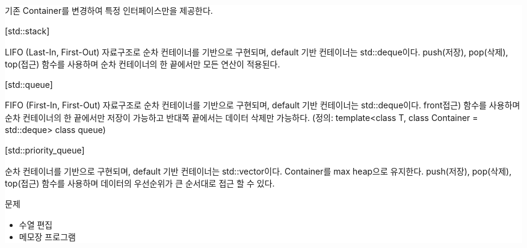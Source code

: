 기존 Container를 변경하여 특정 인터페이스만을 제공한다.

[std::stack]

LIFO (Last-In, First-Out) 자료구조로 순차 컨테이너를 기반으로 구현되며, default 기반 컨테이너는 std::deque이다. push(저장), pop(삭제), top(접근) 함수를 사용하며 순차 컨테이너의 한 끝에서만 모든 연산이 적용된다.

[std::queue]

FIFO (First-In, First-Out) 자료구조로 순차 컨테이너를 기반으로 구현되며, default 기반 컨테이너는 std::deque이다. front접근) 함수를 사용하며 순차 컨테이너의 한 끝에서만 저장이 가능하고 반대쪽 끝에서는 데이터 삭제만 가능하다. (정의: template<class T, class Container = std::deque> class queue)

[std::priority_queue]

순차 컨테이너를 기반으로 구현되며, default 기반 컨테이너는 std::vector이다. Container를 max heap으로 유지한다. push(저장), pop(삭제), top(접근) 함수를 사용하며 데이터의 우선순위가 큰 순서대로 접근 할 수 있다.

문제

- 수열 편집
- 메모장 프로그램